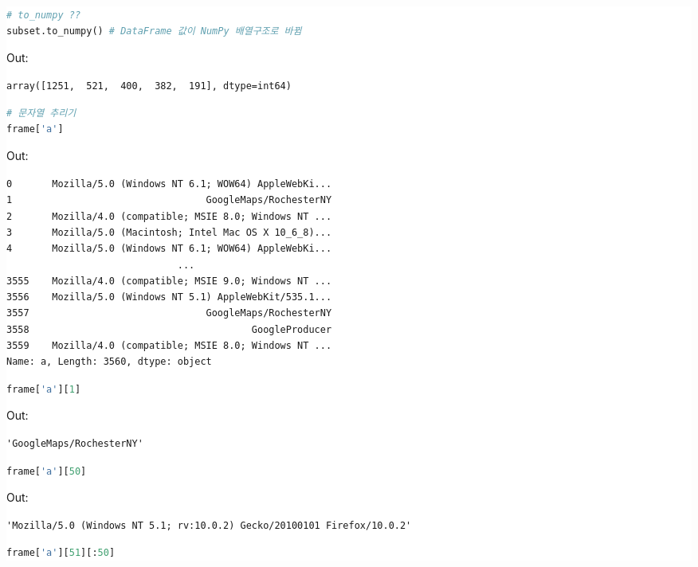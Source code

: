     



```python
# to_numpy ??
subset.to_numpy() # DataFrame 값이 NumPy 배열구조로 바뀜
```

Out:


    array([1251,  521,  400,  382,  191], dtype=int64)




```python
# 문자열 추리기
frame['a']
```

Out:


    0       Mozilla/5.0 (Windows NT 6.1; WOW64) AppleWebKi...
    1                                  GoogleMaps/RochesterNY
    2       Mozilla/4.0 (compatible; MSIE 8.0; Windows NT ...
    3       Mozilla/5.0 (Macintosh; Intel Mac OS X 10_6_8)...
    4       Mozilla/5.0 (Windows NT 6.1; WOW64) AppleWebKi...
                                  ...                        
    3555    Mozilla/4.0 (compatible; MSIE 9.0; Windows NT ...
    3556    Mozilla/5.0 (Windows NT 5.1) AppleWebKit/535.1...
    3557                               GoogleMaps/RochesterNY
    3558                                       GoogleProducer
    3559    Mozilla/4.0 (compatible; MSIE 8.0; Windows NT ...
    Name: a, Length: 3560, dtype: object




```python
frame['a'][1]
```

Out:


    'GoogleMaps/RochesterNY'




```python
frame['a'][50]
```

Out:


    'Mozilla/5.0 (Windows NT 5.1; rv:10.0.2) Gecko/20100101 Firefox/10.0.2'




```python
frame['a'][51][:50]
```
